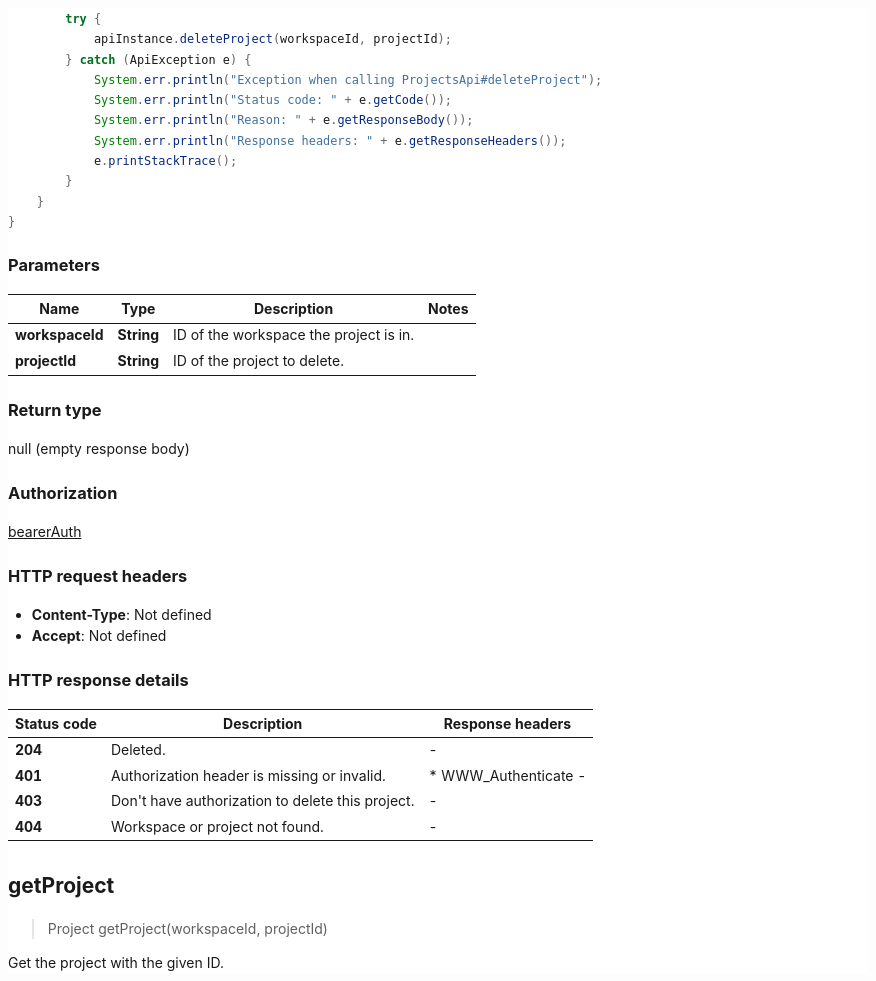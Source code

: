 ```java
        try {
            apiInstance.deleteProject(workspaceId, projectId);
        } catch (ApiException e) {
            System.err.println("Exception when calling ProjectsApi#deleteProject");
            System.err.println("Status code: " + e.getCode());
            System.err.println("Reason: " + e.getResponseBody());
            System.err.println("Response headers: " + e.getResponseHeaders());
            e.printStackTrace();
        }
    }
}
```

### Parameters


| Name | Type | Description  | Notes |
|------------- | ------------- | ------------- | -------------|
| **workspaceId** | **String**| ID of the workspace the project is in. | |
| **projectId** | **String**| ID of the project to delete. | |

### Return type

null (empty response body)

### Authorization

[bearerAuth](../README.md#bearerAuth)

### HTTP request headers

- **Content-Type**: Not defined
- **Accept**: Not defined


### HTTP response details
| Status code | Description | Response headers |
|-------------|-------------|------------------|
| **204** | Deleted. |  -  |
| **401** | Authorization header is missing or invalid. |  * WWW_Authenticate -  <br>  |
| **403** | Don&#39;t have authorization to delete this project. |  -  |
| **404** | Workspace or project not found. |  -  |


## getProject

> Project getProject(workspaceId, projectId)

Get the project with the given ID.
